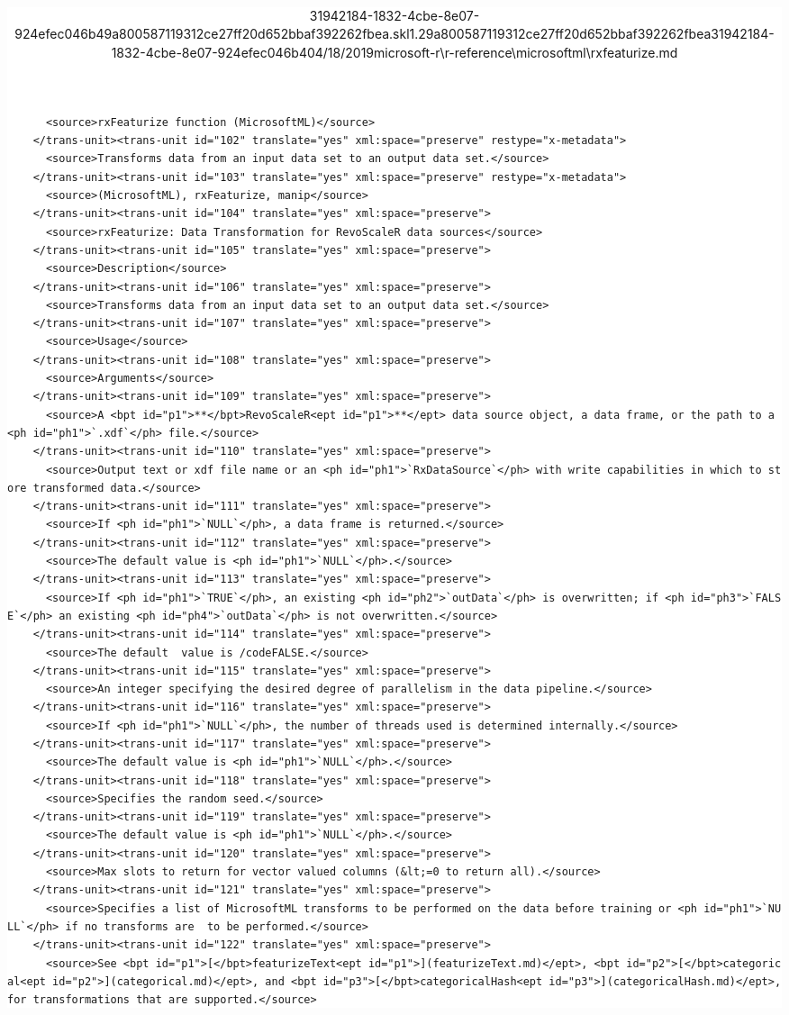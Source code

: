 <?xml version="1.0"?><xliff version="1.2" xmlns="urn:oasis:names:tc:xliff:document:1.2" xmlns:xsi="http://www.w3.org/2001/XMLSchema-instance" xsi:schemaLocation="urn:oasis:names:tc:xliff:document:1.2 xliff-core-1.2-transitional.xsd"><file datatype="xml" original="rxfeaturize.md" source-language="en-US" target-language="en-US"><header><tool tool-id="mdxliff" tool-name="mdxliff" tool-version="1.0-d1654b2" tool-company="Microsoft" /><xliffext:skl_file_name xmlns:xliffext="urn:microsoft:content:schema:xliffextensions">31942184-1832-4cbe-8e07-924efec046b49a800587119312ce27ff20d652bbaf392262fbea.skl</xliffext:skl_file_name><xliffext:version xmlns:xliffext="urn:microsoft:content:schema:xliffextensions">1.2</xliffext:version><xliffext:ms.openlocfilehash xmlns:xliffext="urn:microsoft:content:schema:xliffextensions">9a800587119312ce27ff20d652bbaf392262fbea</xliffext:ms.openlocfilehash><xliffext:ms.sourcegitcommit xmlns:xliffext="urn:microsoft:content:schema:xliffextensions">31942184-1832-4cbe-8e07-924efec046b4</xliffext:ms.sourcegitcommit><xliffext:ms.lasthandoff xmlns:xliffext="urn:microsoft:content:schema:xliffextensions">04/18/2019</xliffext:ms.lasthandoff><xliffext:ms.openlocfilepath xmlns:xliffext="urn:microsoft:content:schema:xliffextensions">microsoft-r\r-reference\microsoftml\rxfeaturize.md</xliffext:ms.openlocfilepath></header><body><group id="content" extype="content"><trans-unit id="101" translate="yes" xml:space="preserve" restype="x-metadata">
          <source>rxFeaturize function (MicrosoftML)</source>
        </trans-unit><trans-unit id="102" translate="yes" xml:space="preserve" restype="x-metadata">
          <source>Transforms data from an input data set to an output data set.</source>
        </trans-unit><trans-unit id="103" translate="yes" xml:space="preserve" restype="x-metadata">
          <source>(MicrosoftML), rxFeaturize, manip</source>
        </trans-unit><trans-unit id="104" translate="yes" xml:space="preserve">
          <source>rxFeaturize: Data Transformation for RevoScaleR data sources</source>
        </trans-unit><trans-unit id="105" translate="yes" xml:space="preserve">
          <source>Description</source>
        </trans-unit><trans-unit id="106" translate="yes" xml:space="preserve">
          <source>Transforms data from an input data set to an output data set.</source>
        </trans-unit><trans-unit id="107" translate="yes" xml:space="preserve">
          <source>Usage</source>
        </trans-unit><trans-unit id="108" translate="yes" xml:space="preserve">
          <source>Arguments</source>
        </trans-unit><trans-unit id="109" translate="yes" xml:space="preserve">
          <source>A <bpt id="p1">**</bpt>RevoScaleR<ept id="p1">**</ept> data source object, a data frame, or the path to a <ph id="ph1">`.xdf`</ph> file.</source>
        </trans-unit><trans-unit id="110" translate="yes" xml:space="preserve">
          <source>Output text or xdf file name or an <ph id="ph1">`RxDataSource`</ph> with write capabilities in which to store transformed data.</source>
        </trans-unit><trans-unit id="111" translate="yes" xml:space="preserve">
          <source>If <ph id="ph1">`NULL`</ph>, a data frame is returned.</source>
        </trans-unit><trans-unit id="112" translate="yes" xml:space="preserve">
          <source>The default value is <ph id="ph1">`NULL`</ph>.</source>
        </trans-unit><trans-unit id="113" translate="yes" xml:space="preserve">
          <source>If <ph id="ph1">`TRUE`</ph>, an existing <ph id="ph2">`outData`</ph> is overwritten; if <ph id="ph3">`FALSE`</ph> an existing <ph id="ph4">`outData`</ph> is not overwritten.</source>
        </trans-unit><trans-unit id="114" translate="yes" xml:space="preserve">
          <source>The default  value is /codeFALSE.</source>
        </trans-unit><trans-unit id="115" translate="yes" xml:space="preserve">
          <source>An integer specifying the desired degree of parallelism in the data pipeline.</source>
        </trans-unit><trans-unit id="116" translate="yes" xml:space="preserve">
          <source>If <ph id="ph1">`NULL`</ph>, the number of threads used is determined internally.</source>
        </trans-unit><trans-unit id="117" translate="yes" xml:space="preserve">
          <source>The default value is <ph id="ph1">`NULL`</ph>.</source>
        </trans-unit><trans-unit id="118" translate="yes" xml:space="preserve">
          <source>Specifies the random seed.</source>
        </trans-unit><trans-unit id="119" translate="yes" xml:space="preserve">
          <source>The default value is <ph id="ph1">`NULL`</ph>.</source>
        </trans-unit><trans-unit id="120" translate="yes" xml:space="preserve">
          <source>Max slots to return for vector valued columns (&lt;=0 to return all).</source>
        </trans-unit><trans-unit id="121" translate="yes" xml:space="preserve">
          <source>Specifies a list of MicrosoftML transforms to be performed on the data before training or <ph id="ph1">`NULL`</ph> if no transforms are  to be performed.</source>
        </trans-unit><trans-unit id="122" translate="yes" xml:space="preserve">
          <source>See <bpt id="p1">[</bpt>featurizeText<ept id="p1">](featurizeText.md)</ept>, <bpt id="p2">[</bpt>categorical<ept id="p2">](categorical.md)</ept>, and <bpt id="p3">[</bpt>categoricalHash<ept id="p3">](categoricalHash.md)</ept>, for transformations that are supported.</source>